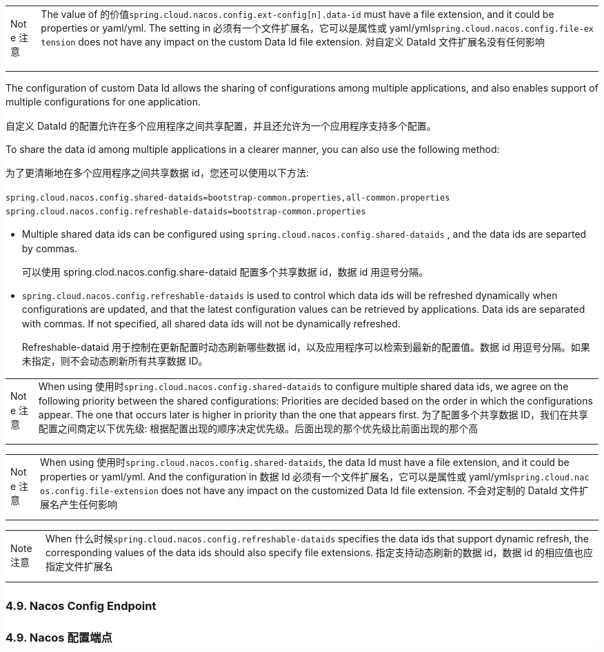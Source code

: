 <table><tbody><tr><td><p>Note<span> 注意</span></p></td><td>The value of <span>的价值</span><code>spring.cloud.nacos.config.ext-config[n].data-id</code> must have a file extension, and it could be properties or yaml/yml. The setting in <span contenteditable="true">必须有一个文件扩展名，它可以是属性或 yaml/yml</span><code>spring.cloud.nacos.config.file-extension</code> does not have any impact on the custom Data Id file extension. <span contenteditable="true">对自定义 DataId 文件扩展名没有任何影响</span></td></tr></tbody></table>

The configuration of custom Data Id allows the sharing of configurations among multiple applications, and also enables support of multiple configurations for one application.

自定义 DataId 的配置允许在多个应用程序之间共享配置，并且还允许为一个应用程序支持多个配置。

To share the data id among multiple applications in a clearer manner, you can also use the following method:

为了更清晰地在多个应用程序之间共享数据 id，您还可以使用以下方法:

```
spring.cloud.nacos.config.shared-dataids=bootstrap-common.properties,all-common.properties
spring.cloud.nacos.config.refreshable-dataids=bootstrap-common.properties
```

-   Multiple shared data ids can be configured using `spring.cloud.nacos.config.shared-dataids` , and the data ids are separted by commas.
    
    可以使用 spring.clod.nacos.config.share-dataid 配置多个共享数据 id，数据 id 用逗号分隔。
    
-   `spring.cloud.nacos.config.refreshable-dataids` is used to control which data ids will be refreshed dynamically when configurations are updated, and that the latest configuration values can be retrieved by applications. Data ids are separated with commas. If not specified, all shared data ids will not be dynamically refreshed.
    
    Refreshable-dataid 用于控制在更新配置时动态刷新哪些数据 id，以及应用程序可以检索到最新的配置值。数据 id 用逗号分隔。如果未指定，则不会动态刷新所有共享数据 ID。
    

<table><tbody><tr><td><p>Note<span> 注意</span></p></td><td>When using <span>使用时</span><code>spring.cloud.nacos.config.shared-dataids</code> to configure multiple shared data ids, we agree on the following priority between the shared configurations: Priorities are decided based on the order in which the configurations appear. The one that occurs later is higher in priority than the one that appears first. <span contenteditable="true">为了配置多个共享数据 ID，我们在共享配置之间商定以下优先级: 根据配置出现的顺序决定优先级。后面出现的那个优先级比前面出现的那个高</span></td></tr></tbody></table>

<table><tbody><tr><td><p>Note<span> 注意</span></p></td><td>When using <span>使用时</span><code>spring.cloud.nacos.config.shared-dataids</code>, the data Id must have a file extension, and it could be properties or yaml/yml. And the configuration in <span contenteditable="true">数据 Id 必须有一个文件扩展名，它可以是属性或 yaml/yml</span><code>spring.cloud.nacos.config.file-extension</code> does not have any impact on the customized Data Id file extension. <span contenteditable="true">不会对定制的 DataId 文件扩展名产生任何影响</span></td></tr></tbody></table>

<table><tbody><tr><td><p>Note<span> 注意</span></p></td><td>When <span>什么时候</span><code>spring.cloud.nacos.config.refreshable-dataids</code> specifies the data ids that support dynamic refresh, the corresponding values of the data ids should also specify file extensions. <span contenteditable="true">指定支持动态刷新的数据 id，数据 id 的相应值也应指定文件扩展名</span></td></tr></tbody></table>

### 4.9. Nacos Config Endpoint

### 4.9. Nacos 配置端点
